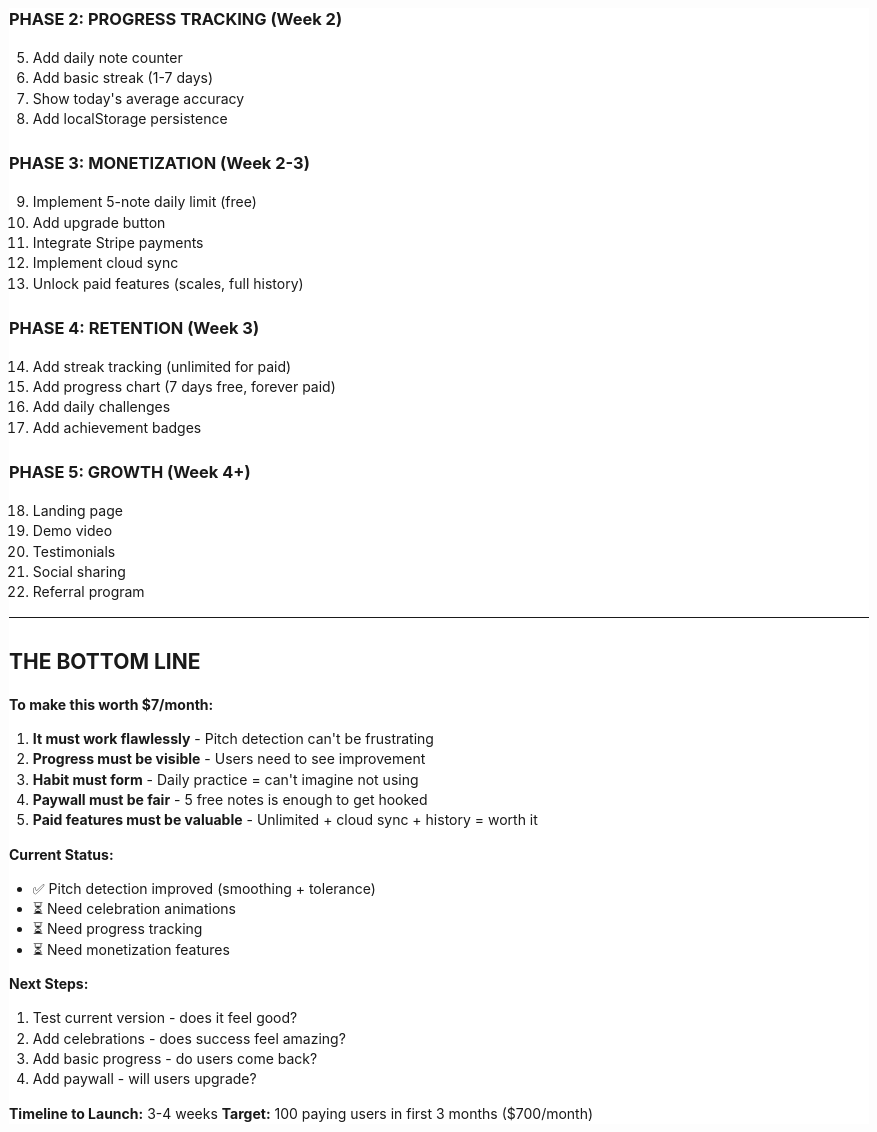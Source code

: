 ### PHASE 2: PROGRESS TRACKING (Week 2)
5. Add daily note counter
6. Add basic streak (1-7 days)
7. Show today's average accuracy
8. Add localStorage persistence

### PHASE 3: MONETIZATION (Week 2-3)
9. Implement 5-note daily limit (free)
10. Add upgrade button
11. Integrate Stripe payments
12. Implement cloud sync
13. Unlock paid features (scales, full history)

### PHASE 4: RETENTION (Week 3)
14. Add streak tracking (unlimited for paid)
15. Add progress chart (7 days free, forever paid)
16. Add daily challenges
17. Add achievement badges

### PHASE 5: GROWTH (Week 4+)
18. Landing page
19. Demo video
20. Testimonials
21. Social sharing
22. Referral program

---

## THE BOTTOM LINE

**To make this worth $7/month:**

1. **It must work flawlessly** - Pitch detection can't be frustrating
2. **Progress must be visible** - Users need to see improvement
3. **Habit must form** - Daily practice = can't imagine not using
4. **Paywall must be fair** - 5 free notes is enough to get hooked
5. **Paid features must be valuable** - Unlimited + cloud sync + history = worth it

**Current Status:**
- ✅ Pitch detection improved (smoothing + tolerance)
- ⏳ Need celebration animations
- ⏳ Need progress tracking
- ⏳ Need monetization features

**Next Steps:**
1. Test current version - does it feel good?
2. Add celebrations - does success feel amazing?
3. Add basic progress - do users come back?
4. Add paywall - will users upgrade?

**Timeline to Launch:** 3-4 weeks
**Target:** 100 paying users in first 3 months ($700/month)
